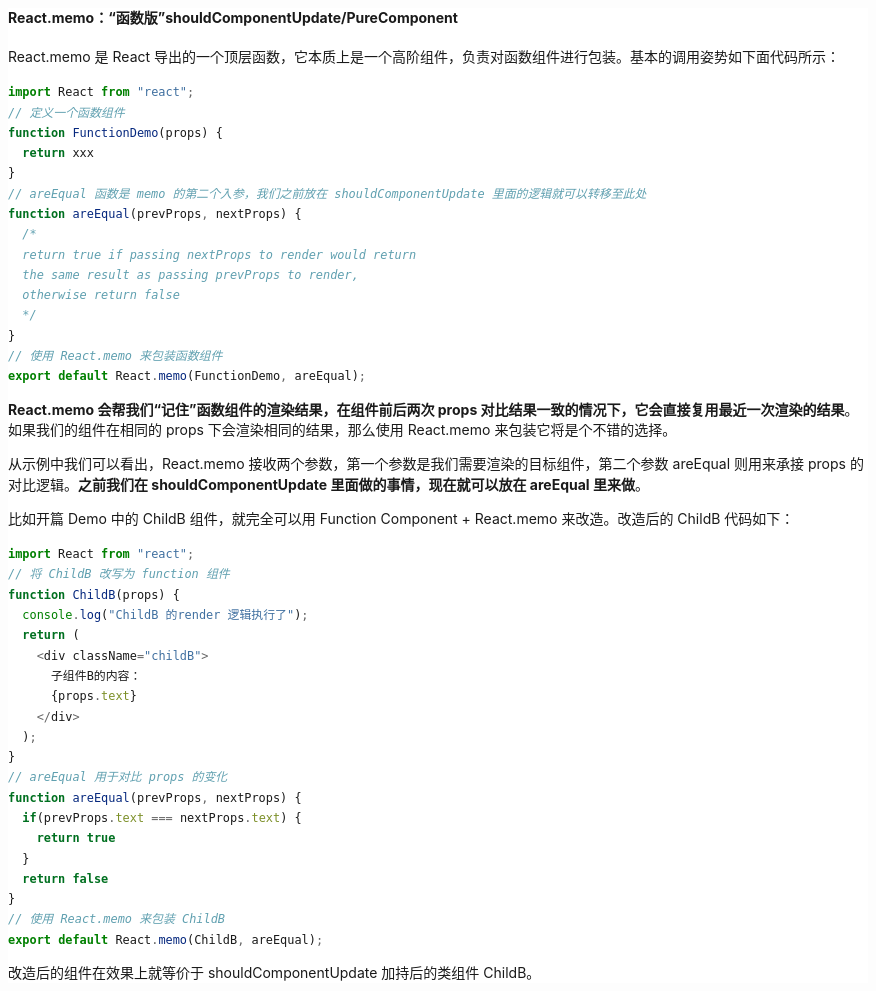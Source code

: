 #### React.memo：“函数版”shouldComponentUpdate/PureComponent

React.memo 是 React 导出的一个顶层函数，它本质上是一个高阶组件，负责对函数组件进行包装。基本的调用姿势如下面代码所示：

```JavaScript
import React from "react";
// 定义一个函数组件
function FunctionDemo(props) {
  return xxx
}
// areEqual 函数是 memo 的第二个入参，我们之前放在 shouldComponentUpdate 里面的逻辑就可以转移至此处
function areEqual(prevProps, nextProps) {
  /*
  return true if passing nextProps to render would return
  the same result as passing prevProps to render,
  otherwise return false
  */
}
// 使用 React.memo 来包装函数组件
export default React.memo(FunctionDemo, areEqual);
```

__React.memo 会帮我们“记住”函数组件的渲染结果，在组件前后两次 props 对比结果一致的情况下，它会直接复用最近一次渲染的结果__。如果我们的组件在相同的 props 下会渲染相同的结果，那么使用 React.memo 来包装它将是个不错的选择。

从示例中我们可以看出，React.memo 接收两个参数，第一个参数是我们需要渲染的目标组件，第二个参数 areEqual 则用来承接 props 的对比逻辑。__之前我们在 shouldComponentUpdate 里面做的事情，现在就可以放在 areEqual 里来做__。

比如开篇 Demo 中的 ChildB 组件，就完全可以用 Function Component + React.memo 来改造。改造后的 ChildB 代码如下：

```JavaScript
import React from "react";
// 将 ChildB 改写为 function 组件
function ChildB(props) {
  console.log("ChildB 的render 逻辑执行了");
  return (
    <div className="childB">
      子组件B的内容：
      {props.text}
    </div>
  );
}
// areEqual 用于对比 props 的变化
function areEqual(prevProps, nextProps) {
  if(prevProps.text === nextProps.text) {
    return true
  }
  return false
}
// 使用 React.memo 来包装 ChildB
export default React.memo(ChildB, areEqual);
```

改造后的组件在效果上就等价于 shouldComponentUpdate 加持后的类组件 ChildB。
